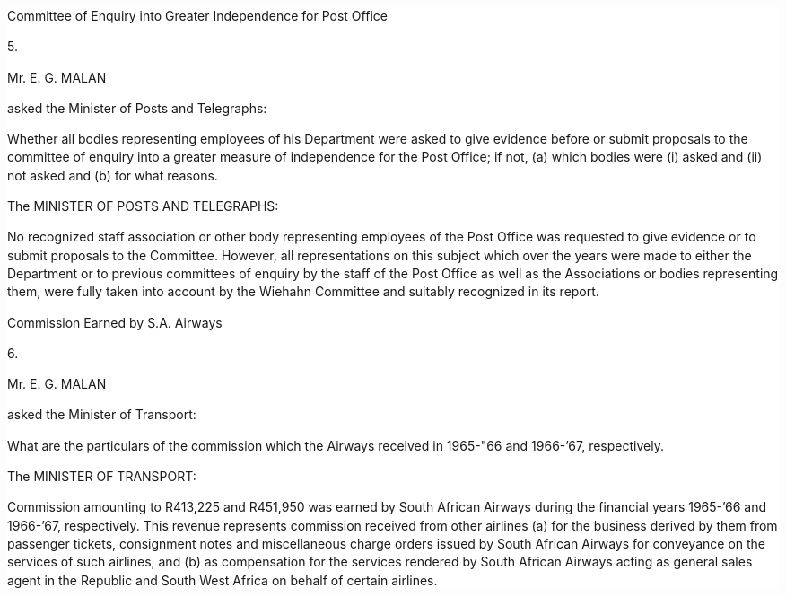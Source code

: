 <oralStatements>

<heading>Committee of Enquiry into Greater Independence for Post Office</heading>

<question by="#malan" to="#minister_of_posts_and_telegraphs">

<num>5.</num>

<from>Mr. E. G. MALAN</from>

<p>asked the Minister of Posts and Telegraphs:</p>

<p>Whether all bodies representing employees of his Department were asked to give evidence before or submit proposals to the committee of enquiry into a greater measure of independence for the Post Office; if not, (a) which bodies were (i) asked and (ii) not asked and (b) for what reasons.</p>

</question>

<answer by="#minister_of_posts_and_telegraphs" to="#malan">

<from>The MINISTER OF POSTS AND TELEGRAPHS:</from>

<p>No recognized staff association or other body representing employees of the Post Office was requested to give evidence or to submit proposals to the Committee. However, all representations on this subject which over the years were made to either the Department or to previous committees of enquiry by the staff of the Post Office as well as the Associations or bodies representing them, <span class="col_1583-1584" refersTo="page_0814"/>were fully taken into account by the Wiehahn Committee and suitably recognized in its report.</p>

</answer>

</oralStatements>

<oralStatements>

<heading>Commission Earned by S.A. Airways</heading>

<question by="#malan" to="#minister_of_transport">

<num>6.</num>

<from>Mr. E. G. MALAN</from>

<p>asked the Minister of Transport:</p>

<p>What are the particulars of the commission which the Airways received in 1965-"66 and 1966-&#x2019;67, respectively.</p>

</question>

<answer by="#minister_of_transport" to="#malan">

<from>The MINISTER OF TRANSPORT:</from>

<p>Commission amounting to R413,225 and R451,950 was earned by South African Airways during the financial years 1965-&#x2019;66 and 1966-&#x2019;67, respectively. This revenue represents commission received from other airlines (a) for the business derived by them from passenger tickets, consignment notes and miscellaneous charge orders issued by South African Airways for conveyance on the services of such airlines, and (b) as compensation for the services rendered by South African Airways acting as general sales agent in the Republic and South West Africa on behalf of certain airlines.</p>

</answer>
